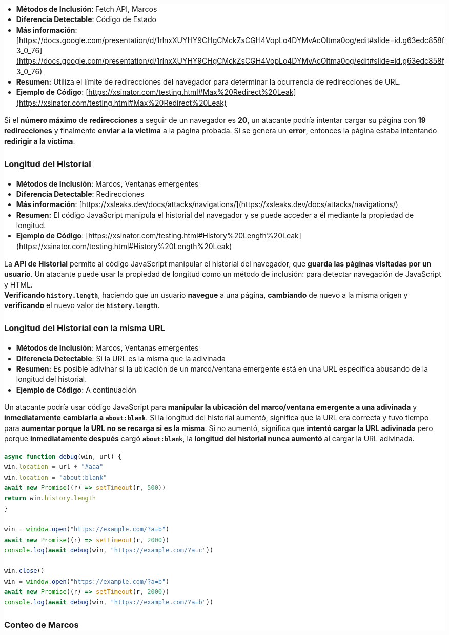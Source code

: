 - **Métodos de Inclusión**: Fetch API, Marcos
- **Diferencia Detectable**: Código de Estado
- **Más información**: [https://docs.google.com/presentation/d/1rlnxXUYHY9CHgCMckZsCGH4VopLo4DYMvAcOltma0og/edit#slide=id.g63edc858f3_0_76](https://docs.google.com/presentation/d/1rlnxXUYHY9CHgCMckZsCGH4VopLo4DYMvAcOltma0og/edit#slide=id.g63edc858f3_0_76)
- **Resumen:** Utiliza el límite de redirecciones del navegador para determinar la ocurrencia de redirecciones de URL.
- **Ejemplo de Código**: [https://xsinator.com/testing.html#Max%20Redirect%20Leak](https://xsinator.com/testing.html#Max%20Redirect%20Leak)

Si el **número máximo** de **redirecciones** a seguir de un navegador es **20**, un atacante podría intentar cargar su página con **19 redirecciones** y finalmente **enviar a la víctima** a la página probada. Si se genera un **error**, entonces la página estaba intentando **redirigir a la víctima**.

### Longitud del Historial

- **Métodos de Inclusión**: Marcos, Ventanas emergentes
- **Diferencia Detectable**: Redirecciones
- **Más información**: [https://xsleaks.dev/docs/attacks/navigations/](https://xsleaks.dev/docs/attacks/navigations/)
- **Resumen:** El código JavaScript manipula el historial del navegador y se puede acceder a él mediante la propiedad de longitud.
- **Ejemplo de Código**: [https://xsinator.com/testing.html#History%20Length%20Leak](https://xsinator.com/testing.html#History%20Length%20Leak)

La **API de Historial** permite al código JavaScript manipular el historial del navegador, que **guarda las páginas visitadas por un usuario**. Un atacante puede usar la propiedad de longitud como un método de inclusión: para detectar navegación de JavaScript y HTML.\
**Verificando `history.length`**, haciendo que un usuario **navegue** a una página, **cambiando** de nuevo a la misma origen y **verificando** el nuevo valor de **`history.length`**.

### Longitud del Historial con la misma URL

- **Métodos de Inclusión**: Marcos, Ventanas emergentes
- **Diferencia Detectable**: Si la URL es la misma que la adivinada
- **Resumen:** Es posible adivinar si la ubicación de un marco/ventana emergente está en una URL específica abusando de la longitud del historial.
- **Ejemplo de Código**: A continuación

Un atacante podría usar código JavaScript para **manipular la ubicación del marco/ventana emergente a una adivinada** y **inmediatamente** **cambiarla a `about:blank`**. Si la longitud del historial aumentó, significa que la URL era correcta y tuvo tiempo para **aumentar porque la URL no se recarga si es la misma**. Si no aumentó, significa que **intentó cargar la URL adivinada** pero porque **inmediatamente después** cargó **`about:blank`**, la **longitud del historial nunca aumentó** al cargar la URL adivinada.
```javascript
async function debug(win, url) {
win.location = url + "#aaa"
win.location = "about:blank"
await new Promise((r) => setTimeout(r, 500))
return win.history.length
}

win = window.open("https://example.com/?a=b")
await new Promise((r) => setTimeout(r, 2000))
console.log(await debug(win, "https://example.com/?a=c"))

win.close()
win = window.open("https://example.com/?a=b")
await new Promise((r) => setTimeout(r, 2000))
console.log(await debug(win, "https://example.com/?a=b"))
```
### Conteo de Marcos
